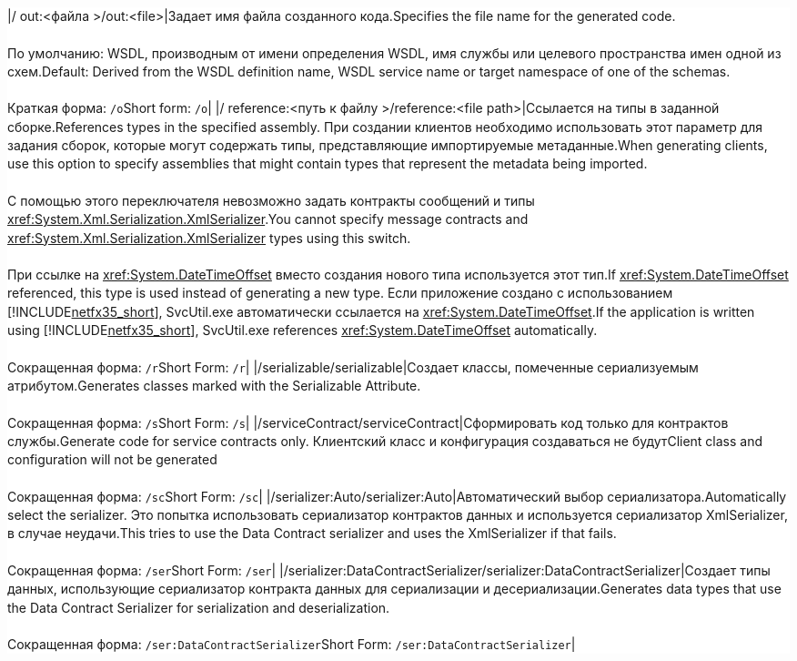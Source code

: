 |<span data-ttu-id="3388a-240">/ out:\<файла ></span><span class="sxs-lookup"><span data-stu-id="3388a-240">/out:\<file></span></span>|<span data-ttu-id="3388a-241">Задает имя файла созданного кода.</span><span class="sxs-lookup"><span data-stu-id="3388a-241">Specifies the file name for the generated code.</span></span><br /><br /> <span data-ttu-id="3388a-242">По умолчанию: WSDL, производным от имени определения WSDL, имя службы или целевого пространства имен одной из схем.</span><span class="sxs-lookup"><span data-stu-id="3388a-242">Default: Derived from the WSDL definition name, WSDL service name or target namespace of one of the schemas.</span></span><br /><br /> <span data-ttu-id="3388a-243">Краткая форма: `/o`</span><span class="sxs-lookup"><span data-stu-id="3388a-243">Short form: `/o`</span></span>|
|<span data-ttu-id="3388a-244">/ reference:\<путь к файлу ></span><span class="sxs-lookup"><span data-stu-id="3388a-244">/reference:\<file path></span></span>|<span data-ttu-id="3388a-245">Ссылается на типы в заданной сборке.</span><span class="sxs-lookup"><span data-stu-id="3388a-245">References types in the specified assembly.</span></span> <span data-ttu-id="3388a-246">При создании клиентов необходимо использовать этот параметр для задания сборок, которые могут содержать типы, представляющие импортируемые метаданные.</span><span class="sxs-lookup"><span data-stu-id="3388a-246">When generating clients, use this option to specify assemblies that might contain types that represent the metadata being imported.</span></span><br /><br /> <span data-ttu-id="3388a-247">С помощью этого переключателя невозможно задать контракты сообщений и типы <xref:System.Xml.Serialization.XmlSerializer>.</span><span class="sxs-lookup"><span data-stu-id="3388a-247">You cannot specify message contracts and <xref:System.Xml.Serialization.XmlSerializer> types using this switch.</span></span><br /><br /> <span data-ttu-id="3388a-248">При ссылке на <xref:System.DateTimeOffset> вместо создания нового типа используется этот тип.</span><span class="sxs-lookup"><span data-stu-id="3388a-248">If <xref:System.DateTimeOffset> referenced, this type is used instead of generating a new type.</span></span> <span data-ttu-id="3388a-249">Если приложение создано с использованием [!INCLUDE[netfx35_short](../../../includes/netfx35-short-md.md)], SvcUtil.exe автоматически ссылается на <xref:System.DateTimeOffset>.</span><span class="sxs-lookup"><span data-stu-id="3388a-249">If the application is written using [!INCLUDE[netfx35_short](../../../includes/netfx35-short-md.md)], SvcUtil.exe references <xref:System.DateTimeOffset> automatically.</span></span><br /><br /> <span data-ttu-id="3388a-250">Сокращенная форма: `/r`</span><span class="sxs-lookup"><span data-stu-id="3388a-250">Short Form: `/r`</span></span>|
|<span data-ttu-id="3388a-251">/serializable</span><span class="sxs-lookup"><span data-stu-id="3388a-251">/serializable</span></span>|<span data-ttu-id="3388a-252">Создает классы, помеченные сериализуемым атрибутом.</span><span class="sxs-lookup"><span data-stu-id="3388a-252">Generates classes marked with the Serializable Attribute.</span></span><br /><br /> <span data-ttu-id="3388a-253">Сокращенная форма: `/s`</span><span class="sxs-lookup"><span data-stu-id="3388a-253">Short Form: `/s`</span></span>|
|<span data-ttu-id="3388a-254">/serviceContract</span><span class="sxs-lookup"><span data-stu-id="3388a-254">/serviceContract</span></span>|<span data-ttu-id="3388a-255">Сформировать код только для контрактов службы.</span><span class="sxs-lookup"><span data-stu-id="3388a-255">Generate code for service contracts only.</span></span> <span data-ttu-id="3388a-256">Клиентский класс и конфигурация создаваться не будут</span><span class="sxs-lookup"><span data-stu-id="3388a-256">Client class and configuration will not be generated</span></span><br /><br /> <span data-ttu-id="3388a-257">Сокращенная форма: `/sc`</span><span class="sxs-lookup"><span data-stu-id="3388a-257">Short Form: `/sc`</span></span>|
|<span data-ttu-id="3388a-258">/serializer:Auto</span><span class="sxs-lookup"><span data-stu-id="3388a-258">/serializer:Auto</span></span>|<span data-ttu-id="3388a-259">Автоматический выбор сериализатора.</span><span class="sxs-lookup"><span data-stu-id="3388a-259">Automatically select the serializer.</span></span> <span data-ttu-id="3388a-260">Это попытка использовать сериализатор контрактов данных и используется сериализатор XmlSerializer, в случае неудачи.</span><span class="sxs-lookup"><span data-stu-id="3388a-260">This tries to use the Data Contract serializer and uses the XmlSerializer if that fails.</span></span><br /><br /> <span data-ttu-id="3388a-261">Сокращенная форма: `/ser`</span><span class="sxs-lookup"><span data-stu-id="3388a-261">Short Form: `/ser`</span></span>|
|<span data-ttu-id="3388a-262">/serializer:DataContractSerializer</span><span class="sxs-lookup"><span data-stu-id="3388a-262">/serializer:DataContractSerializer</span></span>|<span data-ttu-id="3388a-263">Создает типы данных, использующие сериализатор контракта данных для сериализации и десериализации.</span><span class="sxs-lookup"><span data-stu-id="3388a-263">Generates data types that use the Data Contract Serializer for serialization and deserialization.</span></span><br /><br /> <span data-ttu-id="3388a-264">Сокращенная форма: `/ser:DataContractSerializer`</span><span class="sxs-lookup"><span data-stu-id="3388a-264">Short Form: `/ser:DataContractSerializer`</span></span>|